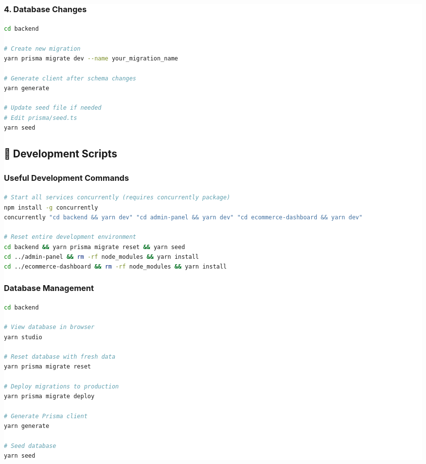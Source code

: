 ### 4. Database Changes

```bash
cd backend

# Create new migration
yarn prisma migrate dev --name your_migration_name

# Generate client after schema changes
yarn generate

# Update seed file if needed
# Edit prisma/seed.ts
yarn seed
```

## 🔄 Development Scripts

### Useful Development Commands

```bash
# Start all services concurrently (requires concurrently package)
npm install -g concurrently
concurrently "cd backend && yarn dev" "cd admin-panel && yarn dev" "cd ecommerce-dashboard && yarn dev"

# Reset entire development environment
cd backend && yarn prisma migrate reset && yarn seed
cd ../admin-panel && rm -rf node_modules && yarn install
cd ../ecommerce-dashboard && rm -rf node_modules && yarn install
```

### Database Management

```bash
cd backend

# View database in browser
yarn studio

# Reset database with fresh data
yarn prisma migrate reset

# Deploy migrations to production
yarn prisma migrate deploy

# Generate Prisma client
yarn generate

# Seed database
yarn seed
```
